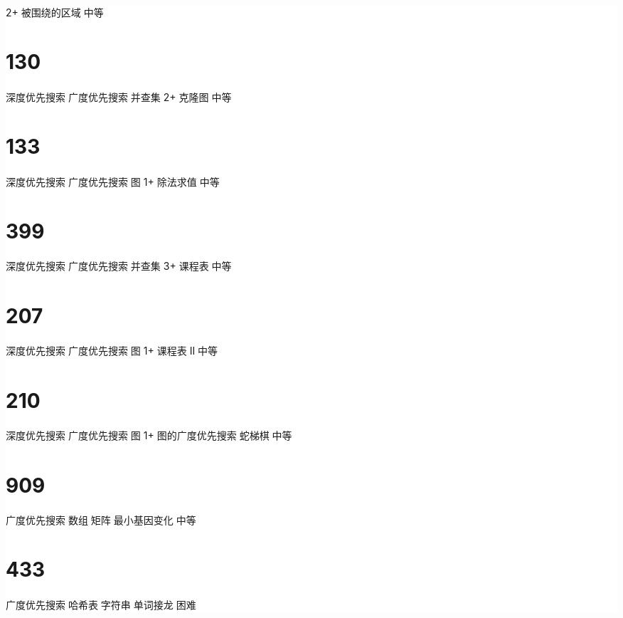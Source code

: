 2+
被围绕的区域
中等
# 130
深度优先搜索
广度优先搜索
并查集
2+
克隆图
中等
# 133
深度优先搜索
广度优先搜索
图
1+
除法求值
中等
# 399
深度优先搜索
广度优先搜索
并查集
3+
课程表
中等
# 207
深度优先搜索
广度优先搜索
图
1+
课程表 II
中等
# 210
深度优先搜索
广度优先搜索
图
1+
图的广度优先搜索
蛇梯棋
中等
# 909
广度优先搜索
数组
矩阵
最小基因变化
中等
# 433
广度优先搜索
哈希表
字符串
单词接龙
困难
